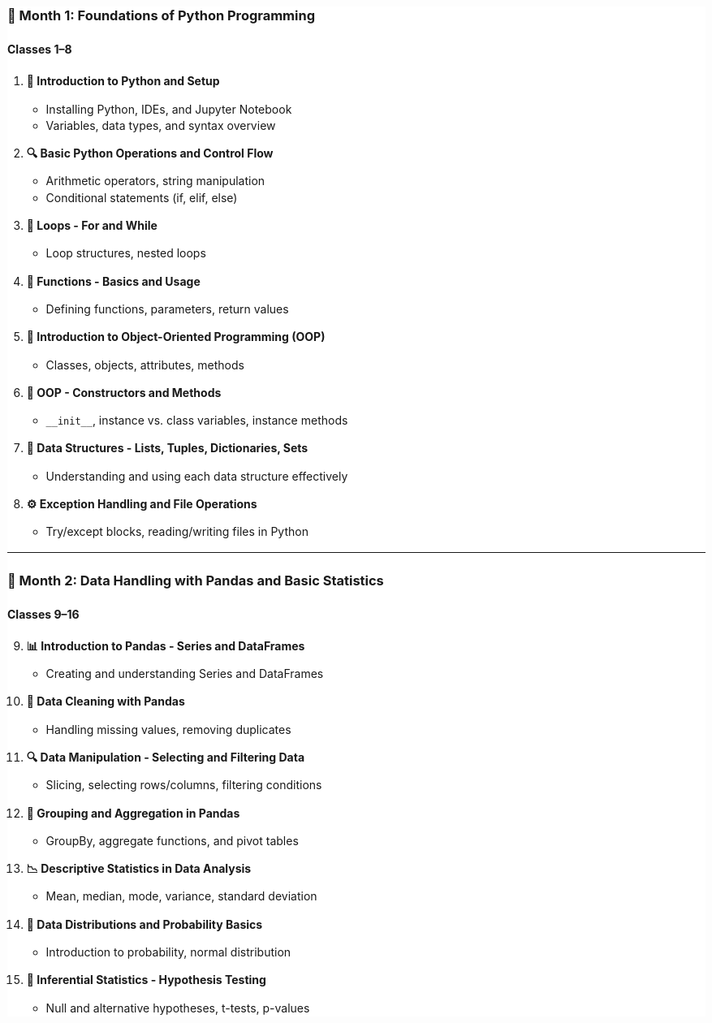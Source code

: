 ### 📅 Month 1: Foundations of Python Programming

#### Classes 1–8

1. **🔰 Introduction to Python and Setup**
   - Installing Python, IDEs, and Jupyter Notebook
   - Variables, data types, and syntax overview

2. **🔍 Basic Python Operations and Control Flow**
   - Arithmetic operators, string manipulation
   - Conditional statements (if, elif, else)

3. **🔁 Loops - For and While**
   - Loop structures, nested loops

4. **🧩 Functions - Basics and Usage**
   - Defining functions, parameters, return values

5. **🧱 Introduction to Object-Oriented Programming (OOP)**
   - Classes, objects, attributes, methods

6. **🚀 OOP - Constructors and Methods**
   - `__init__`, instance vs. class variables, instance methods

7. **📂 Data Structures - Lists, Tuples, Dictionaries, Sets**
   - Understanding and using each data structure effectively

8. **⚙️ Exception Handling and File Operations**
   - Try/except blocks, reading/writing files in Python

---

### 📅 Month 2: Data Handling with Pandas and Basic Statistics

#### Classes 9–16

9. **📊 Introduction to Pandas - Series and DataFrames**
   - Creating and understanding Series and DataFrames

10. **🧹 Data Cleaning with Pandas**
    - Handling missing values, removing duplicates

11. **🔍 Data Manipulation - Selecting and Filtering Data**
    - Slicing, selecting rows/columns, filtering conditions

12. **🔗 Grouping and Aggregation in Pandas**
    - GroupBy, aggregate functions, and pivot tables

13. **📉 Descriptive Statistics in Data Analysis**
    - Mean, median, mode, variance, standard deviation

14. **🎲 Data Distributions and Probability Basics**
    - Introduction to probability, normal distribution

15. **🧪 Inferential Statistics - Hypothesis Testing**
    - Null and alternative hypotheses, t-tests, p-values

